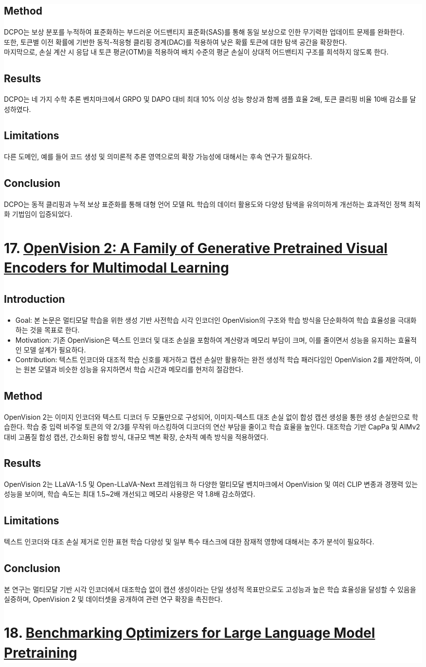 ## Method  
DCPO는 보상 분포를 누적하여 표준화하는 부드러운 어드밴티지 표준화(SAS)를 통해 동일 보상으로 인한 무기력한 업데이트 문제를 완화한다.  
또한, 토큰별 이전 확률에 기반한 동적-적응형 클리핑 경계(DAC)를 적용하여 낮은 확률 토큰에 대한 탐색 공간을 확장한다.  
마지막으로, 손실 계산 시 응답 내 토큰 평균(OTM)을 적용하여 배치 수준의 평균 손실이 상대적 어드밴티지 구조를 희석하지 않도록 한다.  

## Results  
DCPO는 네 가지 수학 추론 벤치마크에서 GRPO 및 DAPO 대비 최대 10% 이상 성능 향상과 함께 샘플 효율 2배, 토큰 클리핑 비율 10배 감소를 달성하였다.  

## Limitations  
다른 도메인, 예를 들어 코드 생성 및 의미론적 추론 영역으로의 확장 가능성에 대해서는 후속 연구가 필요하다.  

## Conclusion  
DCPO는 동적 클리핑과 누적 보상 표준화를 통해 대형 언어 모델 RL 학습의 데이터 활용도와 다양성 탐색을 유의미하게 개선하는 효과적인 정책 최적화 기법임이 입증되었다.

# 17. [OpenVision 2: A Family of Generative Pretrained Visual Encoders for   Multimodal Learning](https://arxiv.org/abs/2509.01644)

## Introduction
- Goal: 본 논문은 멀티모달 학습을 위한 생성 기반 사전학습 시각 인코더인 OpenVision의 구조와 학습 방식을 단순화하여 학습 효율성을 극대화하는 것을 목표로 한다.  
- Motivation: 기존 OpenVision은 텍스트 인코더 및 대조 손실을 포함하여 계산량과 메모리 부담이 크며, 이를 줄이면서 성능을 유지하는 효율적인 모델 설계가 필요하다.  
- Contribution: 텍스트 인코더와 대조적 학습 신호를 제거하고 캡션 손실만 활용하는 완전 생성적 학습 패러다임인 OpenVision 2를 제안하며, 이는 원본 모델과 비슷한 성능을 유지하면서 학습 시간과 메모리를 현저히 절감한다.

## Method  
OpenVision 2는 이미지 인코더와 텍스트 디코더 두 모듈만으로 구성되어, 이미지-텍스트 대조 손실 없이 합성 캡션 생성을 통한 생성 손실만으로 학습한다. 학습 중 입력 비주얼 토큰의 약 2/3를 무작위 마스킹하여 디코더의 연산 부담을 줄이고 학습 효율을 높인다. 대조학습 기반 CapPa 및 AIMv2 대비 고품질 합성 캡션, 간소화된 융합 방식, 대규모 백본 확장, 순차적 예측 방식을 적용하였다.

## Results  
OpenVision 2는 LLaVA-1.5 및 Open-LLaVA-Next 프레임워크 하 다양한 멀티모달 벤치마크에서 OpenVision 및 여러 CLIP 변종과 경쟁력 있는 성능을 보이며, 학습 속도는 최대 1.5~2배 개선되고 메모리 사용량은 약 1.8배 감소하였다.

## Limitations  
텍스트 인코더와 대조 손실 제거로 인한 표현 학습 다양성 및 일부 특수 태스크에 대한 잠재적 영향에 대해서는 추가 분석이 필요하다.

## Conclusion  
본 연구는 멀티모달 기반 시각 인코더에서 대조학습 없이 캡션 생성이라는 단일 생성적 목표만으로도 고성능과 높은 학습 효율성을 달성할 수 있음을 실증하며, OpenVision 2 및 데이터셋을 공개하여 관련 연구 확장을 촉진한다.

# 18. [Benchmarking Optimizers for Large Language Model Pretraining](https://arxiv.org/abs/2509.01440)
